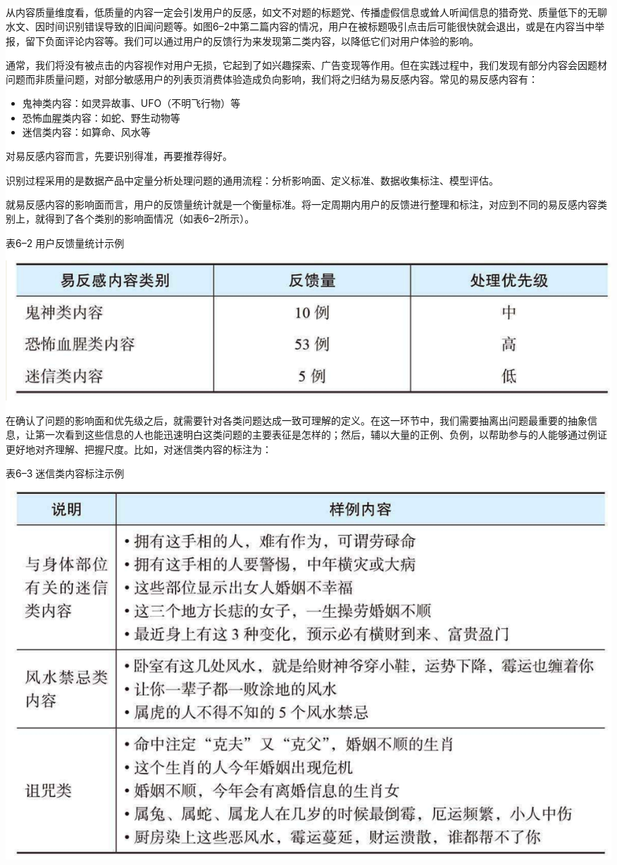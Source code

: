 从内容质量维度看，低质量的内容一定会引发用户的反感，如文不对题的标题党、传播虚假信息或耸人听闻信息的猎奇党、质量低下的无聊水文、因时间识别错误导致的旧闻问题等。如图6–2中第二篇内容的情况，用户在被标题吸引点击后可能很快就会退出，或是在内容当中举报，留下负面评论内容等。我们可以通过用户的反馈行为来发现第二类内容，以降低它们对用户体验的影响。

通常，我们将没有被点击的内容视作对用户无损，它起到了如兴趣探索、广告变现等作用。但在实践过程中，我们发现有部分内容会因题材问题而非质量问题，对部分敏感用户的列表页消费体验造成负向影响，我们将之归结为易反感内容。常见的易反感内容有：

- 鬼神类内容：如灵异故事、UFO（不明飞行物）等
- 恐怖血腥类内容：如蛇、野生动物等
- 迷信类内容：如算命、风水等

对易反感内容而言，先要识别得准，再要推荐得好。

识别过程采用的是数据产品中定量分析处理问题的通用流程：分析影响面、定义标准、数据收集标注、模型评估。

就易反感内容的影响面而言，用户的反馈量统计就是一个衡量标准。将一定周期内用户的反馈进行整理和标注，对应到不同的易反感内容类别上，就得到了各个类别的影响面情况（如表6–2所示）。

表6–2 用户反馈量统计示例

![snip20190130_87.png](content16.png)

在确认了问题的影响面和优先级之后，就需要针对各类问题达成一致可理解的定义。在这一环节中，我们需要抽离出问题最重要的抽象信息，让第一次看到这些信息的人也能迅速明白这类问题的主要表征是怎样的；然后，辅以大量的正例、负例，以帮助参与的人能够通过例证更好地对齐理解、把握尺度。比如，对迷信类内容的标注为：

表6–3 迷信类内容标注示例

![snip20190130_88.png](content17.png)
